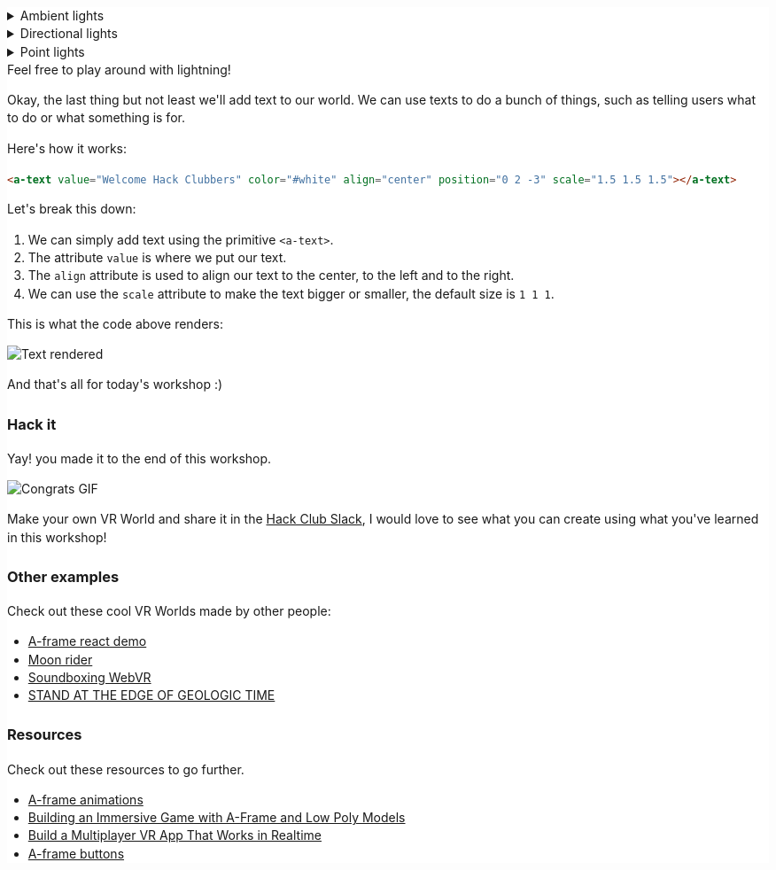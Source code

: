 <details><summary>Ambient lights</summary></details>
<details><summary>Directional lights</summary></details>
<details><summary>Point lights</summary></details>
Feel free to play around with lightning!

Okay, the last thing but not least we'll add text to our world. We can use texts to do a bunch of things, such as telling users what to do or what something is for.

Here's how it works:
```html
<a-text value="Welcome Hack Clubbers" color="#white" align="center" position="0 2 -3" scale="1.5 1.5 1.5"></a-text>
```
Let's break this down:
1. We can simply add text using the primitive `<a-text>`.
2. The attribute `value` is where we put our text.
3. The `align` attribute is used to align our text to the center, to the left and to the right.
4. We can use the `scale` attribute to make the text bigger or smaller, the default size is `1 1 1`.

This is what the code above renders:

![Text rendered](https://cloud-oql3ioxyn.vercel.app/0screen_recording_2020-11-17_at_5.41.43_pm.gif)

And that's all for today's workshop :)

### Hack it
Yay! you made it to the end of this workshop.

![Congrats GIF](https://cloud-d0aqa4icc.vercel.app/0bec38a05d56ac6ae2d9dec2f482ebff9.gif)

Make your own VR World and share it in the [Hack Club Slack](https://hackclub.slack.com/), I would love to see what you can create using what you've learned in this workshop!

### Other examples
Check out these cool VR Worlds made by other people:
- [A-frame react demo](https://luatnd.github.io/aframe-react-demo/)
- [Moon rider](https://moonrider.xyz)
- [Soundboxing WebVR](https://webvr.soundboxing.co)
- [STAND AT THE EDGE OF GEOLOGIC TIME](https://apps.npr.org/rockymountain-vr/)

### Resources
Check out these resources to go further.
- [A-frame animations](https://blog.prototypr.io/learning-a-frame-how-to-do-animations-2aac1ae461da)
- [Building an Immersive Game with A-Frame and Low Poly Models](https://hacks.mozilla.org/2018/03/immersive-aframe-low-poly/)
- [Build a Multiplayer VR App That Works in Realtime](https://www.pluralsight.com/guides/build-a-multiplayer-vr-app-that-works-in-realtime-in-less-than-10-minutes)
- [A-frame buttons](https://wirewhiz.com/aframe-button/)
